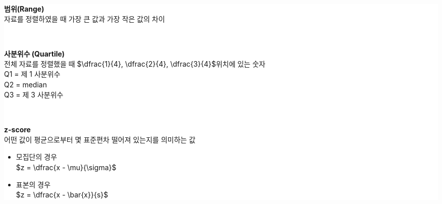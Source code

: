 **범위(Range)**  
자료를 정렬하였을 때 가장 큰 값과 가장 작은 값의 차이  
<p>&nbsp;</p>  

**사분위수 (Quartile)**  
전체 자료를 정렬했을 때 $\dfrac{1}{4}, \dfrac{2}{4}, \dfrac{3}{4}$위치에 있는 숫자  
Q1 = 제 1 사분위수  
Q2 = median  
Q3 = 제 3 사분위수  
<p>&nbsp;</p>  

**z-score**  
어떤 값이 평균으로부터 몇 표준편차 떨어져 있는지를 의미하는 값
- 모집단의 경우  
$z = \dfrac{x - \mu}{\sigma}$  

- 표본의 경우  
$z = \dfrac{x - \bar{x}}{s}$  
